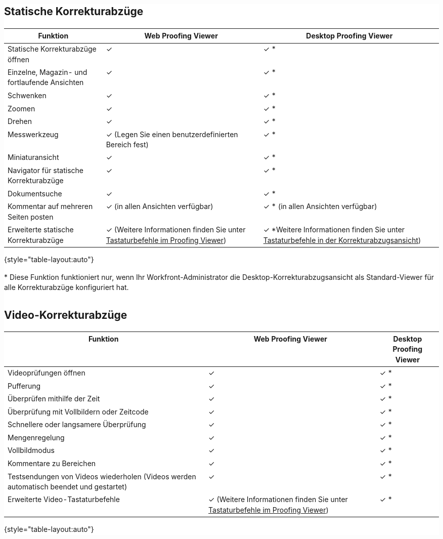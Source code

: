 ## Statische Korrekturabzüge

| **Funktion** | **Web Proofing Viewer** | **Desktop Proofing Viewer** |
|---|---|---|
| Statische Korrekturabzüge öffnen | ✓ | ✓ &#42; |
| Einzelne, Magazin- und fortlaufende Ansichten | ✓ | ✓ &#42; |
| Schwenken | ✓ | ✓ &#42; |
| Zoomen | ✓ | ✓ &#42; |
| Drehen | ✓ | ✓ &#42; |
| Messwerkzeug | ✓ (Legen Sie einen benutzerdefinierten Bereich fest) | ✓ &#42; |
| Miniaturansicht | ✓ | ✓ &#42; |
| Navigator für statische Korrekturabzüge | ✓ | ✓ &#42; |
| Dokumentsuche | ✓ | ✓ &#42; |
| Kommentar auf mehreren Seiten posten | ✓ (in allen Ansichten verfügbar) | ✓ &#42; (in allen Ansichten verfügbar) |
| Erweiterte statische Korrekturabzüge | ✓ (Weitere Informationen finden Sie unter [Tastaturbefehle im Proofing Viewer](../../../review-and-approve-work/proofing/reviewing-proofs-within-workfront/review-a-proof/keyboard-shortcuts-proof.md)) | ✓ &#42;Weitere Informationen finden Sie unter [Tastaturbefehle in der Korrekturabzugsansicht](../../../review-and-approve-work/proofing/reviewing-proofs-within-workfront/review-a-proof/keyboard-shortcuts-proof.md)) |

{style="table-layout:auto"}

&#42; Diese Funktion funktioniert nur, wenn Ihr Workfront-Administrator die Desktop-Korrekturabzugsansicht als Standard-Viewer für alle Korrekturabzüge konfiguriert hat.

## Video-Korrekturabzüge

| **Funktion**  | **Web Proofing Viewer** | **Desktop Proofing Viewer** |
|---|---|---|
| Videoprüfungen öffnen | ✓ | ✓ &#42; |
| Pufferung | ✓ | ✓ &#42; |
| Überprüfen mithilfe der Zeit | ✓ | ✓ &#42; |
| Überprüfung mit Vollbildern oder Zeitcode | ✓ | ✓ &#42; |
| Schnellere oder langsamere Überprüfung | ✓ | ✓ &#42; |
| Mengenregelung | ✓ | ✓ &#42;  |
| Vollbildmodus | ✓ | ✓ &#42;  |
| Kommentare zu Bereichen | ✓ | ✓ &#42;  |
| Testsendungen von Videos wiederholen (Videos werden automatisch beendet und gestartet) | ✓ | ✓ &#42;  |
| Erweiterte Video-Tastaturbefehle | ✓ (Weitere Informationen finden Sie unter [Tastaturbefehle im Proofing Viewer](../../../review-and-approve-work/proofing/reviewing-proofs-within-workfront/review-a-proof/keyboard-shortcuts-proof.md)) | ✓ &#42;  |

{style="table-layout:auto"}
